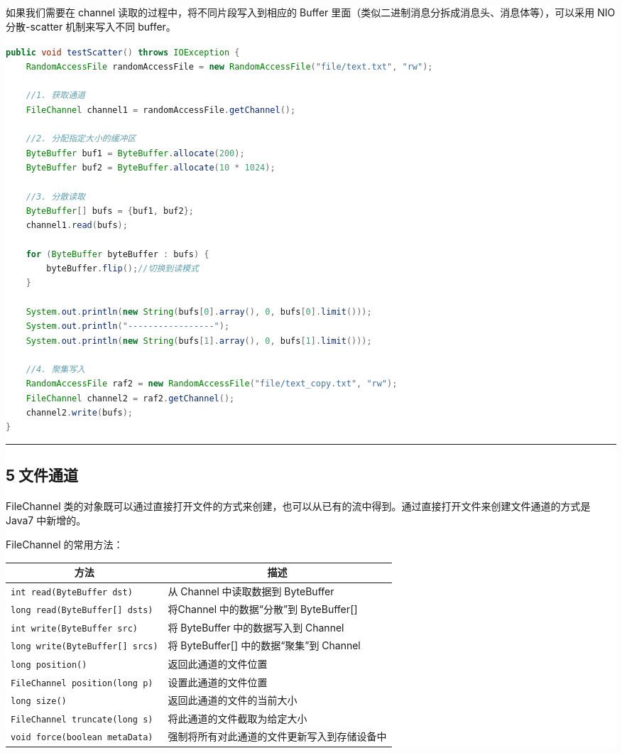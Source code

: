 如果我们需要在 channel 读取的过程中，将不同片段写入到相应的 Buffer 里面（类似二进制消息分拆成消息头、消息体等），可以采用 NIO 分散-scatter 机制来写入不同 buffer。

```java
public void testScatter() throws IOException {
    RandomAccessFile randomAccessFile = new RandomAccessFile("file/text.txt", "rw");

    //1. 获取通道
    FileChannel channel1 = randomAccessFile.getChannel();

    //2. 分配指定大小的缓冲区
    ByteBuffer buf1 = ByteBuffer.allocate(200);
    ByteBuffer buf2 = ByteBuffer.allocate(10 * 1024);

    //3. 分散读取
    ByteBuffer[] bufs = {buf1, buf2};
    channel1.read(bufs);

    for (ByteBuffer byteBuffer : bufs) {
        byteBuffer.flip();//切换到读模式
    }

    System.out.println(new String(bufs[0].array(), 0, bufs[0].limit()));
    System.out.println("-----------------");
    System.out.println(new String(bufs[1].array(), 0, bufs[1].limit()));

    //4. 聚集写入
    RandomAccessFile raf2 = new RandomAccessFile("file/text_copy.txt", "rw");
    FileChannel channel2 = raf2.getChannel();
    channel2.write(bufs);
}
```

---

## 5 文件通道

FileChannel 类的对象既可以通过直接打开文件的方式来创建，也可以从已有的流中得到。通过直接打开文件来创建文件通道的方式是 Java7 中新增的。

FileChannel 的常用方法：

方法 | 描述
---|---
`int read(ByteBuffer dst)` | 从 Channel 中读取数据到 ByteBuffer
`long read(ByteBuffer[] dsts)` | 将Channel 中的数据“分散”到 ByteBuffer[]
`int write(ByteBuffer src)` | 将 ByteBuffer 中的数据写入到 Channel
`long write(ByteBuffer[] srcs)` | 将 ByteBuffer[] 中的数据“聚集”到 Channel
`long position()` | 返回此通道的文件位置
`FileChannel position(long p)` | 设置此通道的文件位置
`long size()` | 返回此通道的文件的当前大小
`FileChannel truncate(long s)` | 将此通道的文件截取为给定大小
`void force(boolean metaData)` | 强制将所有对此通道的文件更新写入到存储设备中
